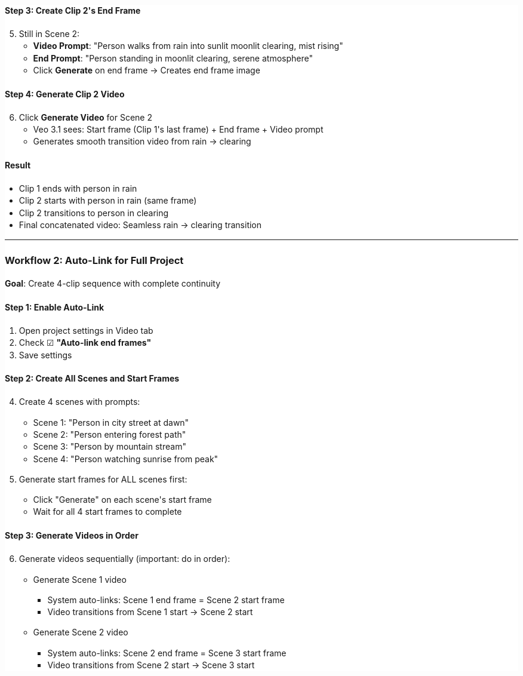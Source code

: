 #### Step 3: Create Clip 2's End Frame

5. Still in Scene 2:
   - **Video Prompt**: "Person walks from rain into sunlit moonlit clearing, mist rising"
   - **End Prompt**: "Person standing in moonlit clearing, serene atmosphere"
   - Click **Generate** on end frame → Creates end frame image

#### Step 4: Generate Clip 2 Video

6. Click **Generate Video** for Scene 2
   - Veo 3.1 sees: Start frame (Clip 1's last frame) + End frame + Video prompt
   - Generates smooth transition video from rain → clearing

#### Result

- Clip 1 ends with person in rain
- Clip 2 starts with person in rain (same frame)
- Clip 2 transitions to person in clearing
- Final concatenated video: Seamless rain → clearing transition

---

### Workflow 2: Auto-Link for Full Project

**Goal**: Create 4-clip sequence with complete continuity

#### Step 1: Enable Auto-Link

1. Open project settings in Video tab
2. Check ☑ **"Auto-link end frames"**
3. Save settings

#### Step 2: Create All Scenes and Start Frames

4. Create 4 scenes with prompts:
   - Scene 1: "Person in city street at dawn"
   - Scene 2: "Person entering forest path"
   - Scene 3: "Person by mountain stream"
   - Scene 4: "Person watching sunrise from peak"

5. Generate start frames for ALL scenes first:
   - Click "Generate" on each scene's start frame
   - Wait for all 4 start frames to complete

#### Step 3: Generate Videos in Order

6. Generate videos sequentially (important: do in order):
   - Generate Scene 1 video
     - System auto-links: Scene 1 end frame = Scene 2 start frame
     - Video transitions from Scene 1 start → Scene 2 start

   - Generate Scene 2 video
     - System auto-links: Scene 2 end frame = Scene 3 start frame
     - Video transitions from Scene 2 start → Scene 3 start
